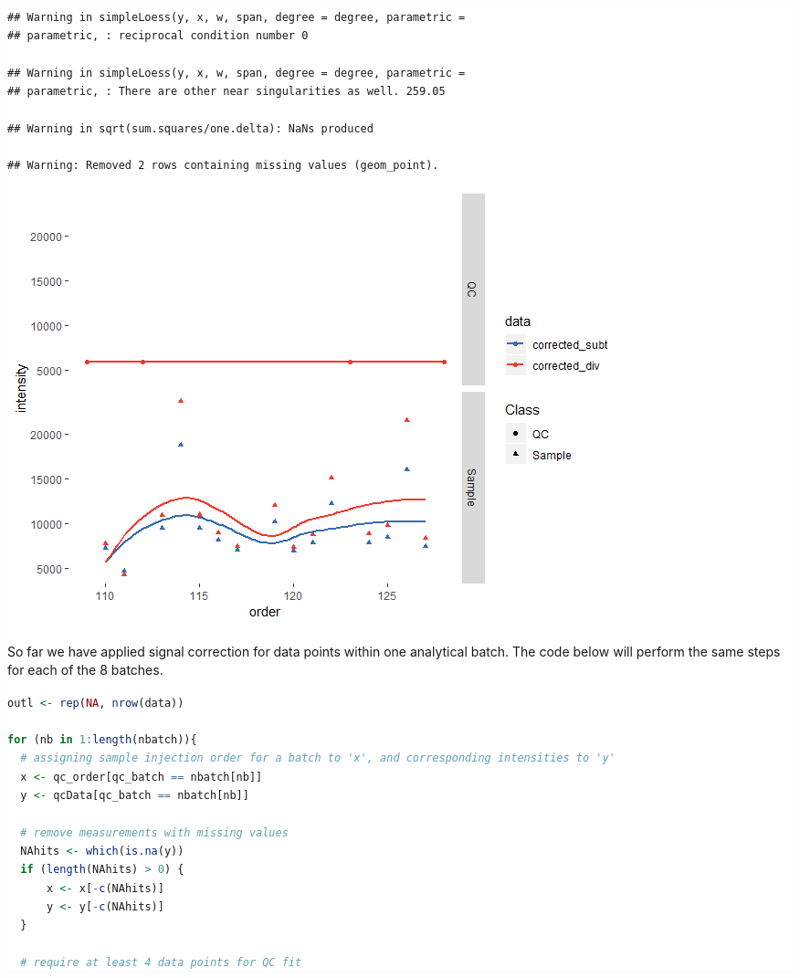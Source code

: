     ## Warning in simpleLoess(y, x, w, span, degree = degree, parametric =
    ## parametric, : reciprocal condition number 0

    ## Warning in simpleLoess(y, x, w, span, degree = degree, parametric =
    ## parametric, : There are other near singularities as well. 259.05

    ## Warning in sqrt(sum.squares/one.delta): NaNs produced

    ## Warning: Removed 2 rows containing missing values (geom_point).

![](tutorial_files/figure-markdown_github/unnamed-chunk-33-1.png)

So far we have applied signal correction for data points within one analytical batch. The code below will perform the same steps for each of the 8 batches.

``` r
outl <- rep(NA, nrow(data))

for (nb in 1:length(nbatch)){
  # assigning sample injection order for a batch to 'x', and corresponding intensities to 'y'
  x <- qc_order[qc_batch == nbatch[nb]]
  y <- qcData[qc_batch == nbatch[nb]]
  
  # remove measurements with missing values
  NAhits <- which(is.na(y))
  if (length(NAhits) > 0) {
      x <- x[-c(NAhits)]
      y <- y[-c(NAhits)]
  }
      
  # require at least 4 data points for QC fit
```